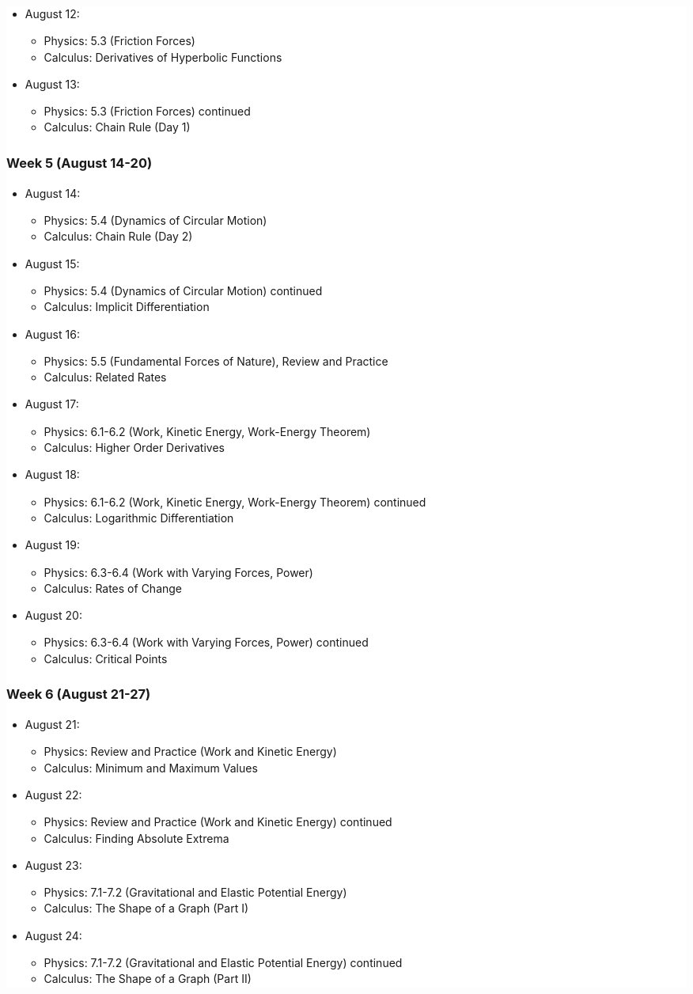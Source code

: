 - August 12:
  - Physics: 5.3 (Friction Forces)
  - Calculus: Derivatives of Hyperbolic Functions

- August 13:
  - Physics: 5.3 (Friction Forces) continued
  - Calculus: Chain Rule (Day 1)

### Week 5 (August 14-20)

- August 14:
  - Physics: 5.4 (Dynamics of Circular Motion)
  - Calculus: Chain Rule (Day 2)

- August 15:
  - Physics: 5.4 (Dynamics of Circular Motion) continued
  - Calculus: Implicit Differentiation

- August 16:
  - Physics: 5.5 (Fundamental Forces of Nature), Review and Practice
  - Calculus: Related Rates

- August 17:
  - Physics: 6.1-6.2 (Work, Kinetic Energy, Work-Energy Theorem)
  - Calculus: Higher Order Derivatives

- August 18:
  - Physics: 6.1-6.2 (Work, Kinetic Energy, Work-Energy Theorem) continued
  - Calculus: Logarithmic Differentiation

- August 19:
  - Physics: 6.3-6.4 (Work with Varying Forces, Power)
  - Calculus: Rates of Change

- August 20:
  - Physics: 6.3-6.4 (Work with Varying Forces, Power) continued
  - Calculus: Critical Points

### Week 6 (August 21-27)

- August 21:
  - Physics: Review and Practice (Work and Kinetic Energy)
  - Calculus: Minimum and Maximum Values

- August 22:
  - Physics: Review and Practice (Work and Kinetic Energy) continued
  - Calculus: Finding Absolute Extrema

- August 23:
  - Physics: 7.1-7.2 (Gravitational and Elastic Potential Energy)
  - Calculus: The Shape of a Graph (Part I)

- August 24:
  - Physics: 7.1-7.2 (Gravitational and Elastic Potential Energy) continued
  - Calculus: The Shape of a Graph (Part II)

